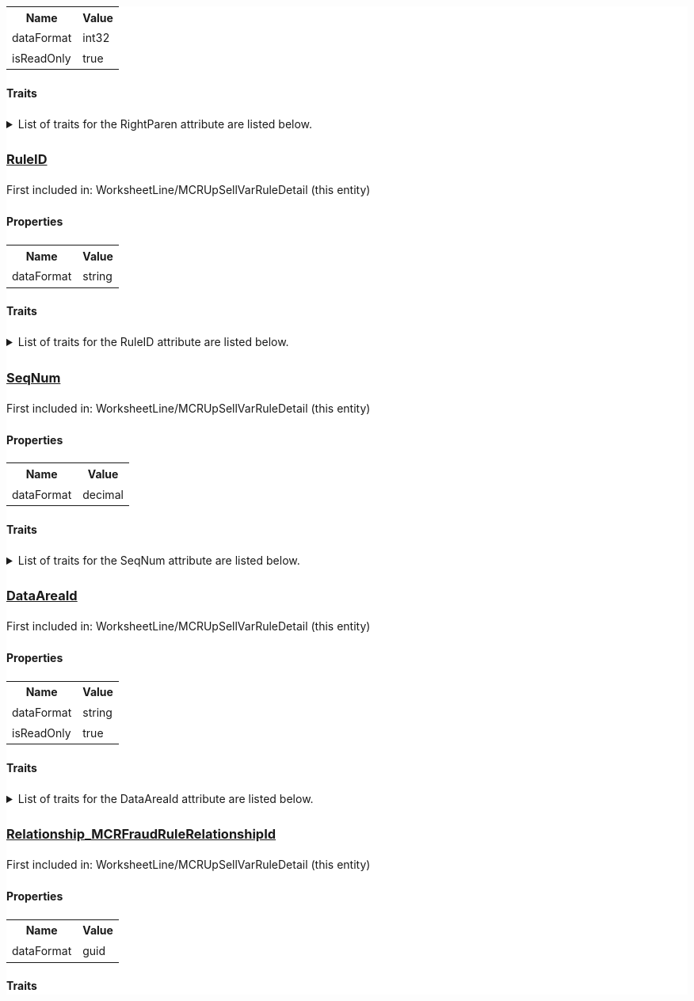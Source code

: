 <table><tr><th>Name</th><th>Value</th></tr><tr><td>dataFormat</td><td>int32</td></tr><tr><td>isReadOnly</td><td>true</td></tr></table>

#### Traits

<details><summary>List of traits for the RightParen attribute are listed below.</summary></details>

### <a href=#RuleID name="RuleID">RuleID</a>

First included in: WorksheetLine/MCRUpSellVarRuleDetail (this entity)  

#### Properties

<table><tr><th>Name</th><th>Value</th></tr><tr><td>dataFormat</td><td>string</td></tr></table>

#### Traits

<details><summary>List of traits for the RuleID attribute are listed below.</summary></details>

### <a href=#SeqNum name="SeqNum">SeqNum</a>

First included in: WorksheetLine/MCRUpSellVarRuleDetail (this entity)  

#### Properties

<table><tr><th>Name</th><th>Value</th></tr><tr><td>dataFormat</td><td>decimal</td></tr></table>

#### Traits

<details><summary>List of traits for the SeqNum attribute are listed below.</summary></details>

### <a href=#DataAreaId name="DataAreaId">DataAreaId</a>

First included in: WorksheetLine/MCRUpSellVarRuleDetail (this entity)  

#### Properties

<table><tr><th>Name</th><th>Value</th></tr><tr><td>dataFormat</td><td>string</td></tr><tr><td>isReadOnly</td><td>true</td></tr></table>

#### Traits

<details><summary>List of traits for the DataAreaId attribute are listed below.</summary></details>

### <a href=#Relationship_MCRFraudRuleRelationshipId name="Relationship_MCRFraudRuleRelationshipId">Relationship_MCRFraudRuleRelationshipId</a>

First included in: WorksheetLine/MCRUpSellVarRuleDetail (this entity)  

#### Properties

<table><tr><th>Name</th><th>Value</th></tr><tr><td>dataFormat</td><td>guid</td></tr></table>

#### Traits
